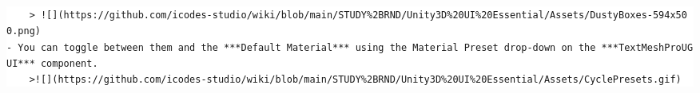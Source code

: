         > ![](https://github.com/icodes-studio/wiki/blob/main/STUDY%2BRND/Unity3D%20UI%20Essential/Assets/DustyBoxes-594x500.png)
    - You can toggle between them and the ***Default Material*** using the Material Preset drop-down on the ***TextMeshProUGUI*** component.
        >![](https://github.com/icodes-studio/wiki/blob/main/STUDY%2BRND/Unity3D%20UI%20Essential/Assets/CyclePresets.gif)